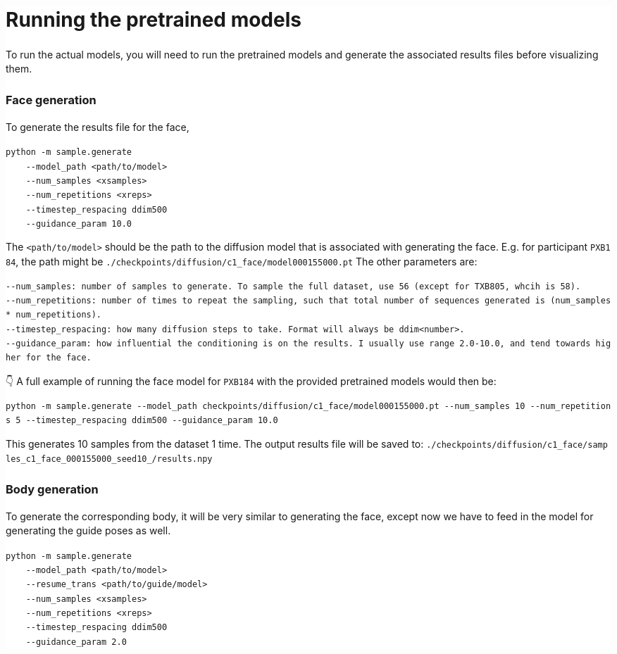 # Running the pretrained models 
To run the actual models, you will need to run the pretrained models and generate the associated results files before visualizing them. 

### Face generation
To generate the results file for the face, 
```
python -m sample.generate 
    --model_path <path/to/model> 
    --num_samples <xsamples> 
    --num_repetitions <xreps> 
    --timestep_respacing ddim500 
    --guidance_param 10.0
```

The `<path/to/model>` should be the path to the diffusion model that is associated with generating the face. 
E.g. for participant `PXB184`, the path might be `./checkpoints/diffusion/c1_face/model000155000.pt`
The other parameters are:
```
--num_samples: number of samples to generate. To sample the full dataset, use 56 (except for TXB805, whcih is 58).
--num_repetitions: number of times to repeat the sampling, such that total number of sequences generated is (num_samples * num_repetitions). 
--timestep_respacing: how many diffusion steps to take. Format will always be ddim<number>.
--guidance_param: how influential the conditioning is on the results. I usually use range 2.0-10.0, and tend towards higher for the face.
```

:point_down: A full example of running the face model for `PXB184` with the provided pretrained models would then be:
```
python -m sample.generate --model_path checkpoints/diffusion/c1_face/model000155000.pt --num_samples 10 --num_repetitions 5 --timestep_respacing ddim500 --guidance_param 10.0
```
This generates 10 samples from the dataset 1 time. The output results file will be saved to:
`./checkpoints/diffusion/c1_face/samples_c1_face_000155000_seed10_/results.npy`

### Body generation
To generate the corresponding body, it will be very similar to generating the face, except now we have to feed in the model for generating the guide poses as well.
```
python -m sample.generate 
    --model_path <path/to/model> 
    --resume_trans <path/to/guide/model> 
    --num_samples <xsamples> 
    --num_repetitions <xreps> 
    --timestep_respacing ddim500 
    --guidance_param 2.0
```
